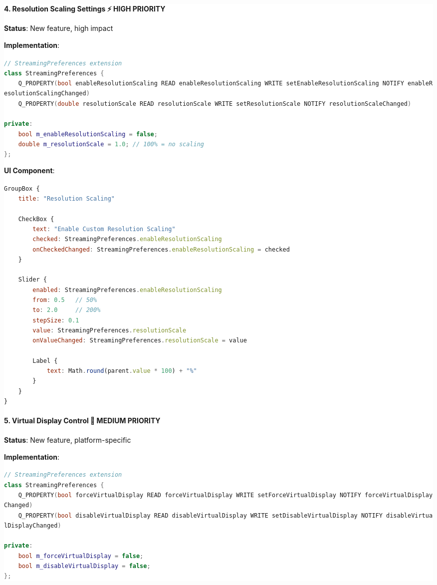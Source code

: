 
#### 4. Resolution Scaling Settings ⚡ **HIGH PRIORITY**
**Status**: New feature, high impact

**Implementation**:
```cpp
// StreamingPreferences extension
class StreamingPreferences {
    Q_PROPERTY(bool enableResolutionScaling READ enableResolutionScaling WRITE setEnableResolutionScaling NOTIFY enableResolutionScalingChanged)
    Q_PROPERTY(double resolutionScale READ resolutionScale WRITE setResolutionScale NOTIFY resolutionScaleChanged)
    
private:
    bool m_enableResolutionScaling = false;
    double m_resolutionScale = 1.0; // 100% = no scaling
};
```

**UI Component**:
```qml
GroupBox {
    title: "Resolution Scaling"
    
    CheckBox {
        text: "Enable Custom Resolution Scaling"
        checked: StreamingPreferences.enableResolutionScaling
        onCheckedChanged: StreamingPreferences.enableResolutionScaling = checked
    }
    
    Slider {
        enabled: StreamingPreferences.enableResolutionScaling
        from: 0.5   // 50%
        to: 2.0     // 200%
        stepSize: 0.1
        value: StreamingPreferences.resolutionScale
        onValueChanged: StreamingPreferences.resolutionScale = value
        
        Label {
            text: Math.round(parent.value * 100) + "%"
        }
    }
}
```

#### 5. Virtual Display Control 🔧 **MEDIUM PRIORITY**
**Status**: New feature, platform-specific

**Implementation**:
```cpp
// StreamingPreferences extension
class StreamingPreferences {
    Q_PROPERTY(bool forceVirtualDisplay READ forceVirtualDisplay WRITE setForceVirtualDisplay NOTIFY forceVirtualDisplayChanged)
    Q_PROPERTY(bool disableVirtualDisplay READ disableVirtualDisplay WRITE setDisableVirtualDisplay NOTIFY disableVirtualDisplayChanged)
    
private:
    bool m_forceVirtualDisplay = false;
    bool m_disableVirtualDisplay = false;
};
```

